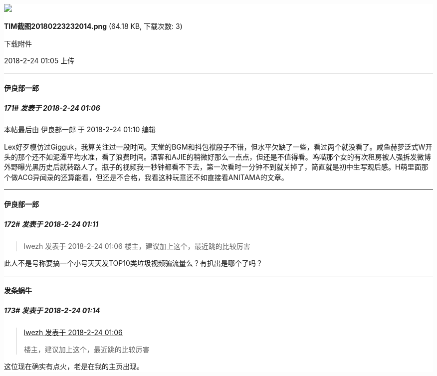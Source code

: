 <img src="https://img.saraba1st.com/forum/201802/24/010531uhqqq7if3qsikizq.png" referrerpolicy="no-referrer">


<strong>TIM截图20180223232014.png</strong> (64.18 KB, 下载次数: 3)

下载附件

2018-2-24 01:05 上传












-----

####  伊良部一郎  
##### 171#       发表于 2018-2-24 01:06



 本帖最后由 伊良部一郎 于 2018-2-24 01:10 编辑 

Lex好歹模仿过Gigguk，我算关注过一段时间。天堂的BGM和抖包袱段子不错，但水平欠缺了一些，看过两个就没看了。咸鱼赫萝泛式W开头的那个还不如泥潭平均水准，看了浪费时间。酒客和AJIE的稍微好那么一点点，但还是不值得看。呜喵那个女的有次租房被人强拆发微博外野曝光黑历史后就转路人了。瓶子的视频我一秒钟都看不下去，第一次看时一分钟不到就关掉了，简直就是初中生写观后感。H萌里面那个做ACG异闻录的还算能看，但还是不合格，我看这种玩意还不如直接看ANITAMA的文章。







-----

####  伊良部一郎  
##### 172#       发表于 2018-2-24 01:11



<blockquote>lwezh 发表于 2018-2-24 01:06
楼主，建议加上这个，最近跳的比较厉害</blockquote>
此人不是号称要搞一个小号天天发TOP10类垃圾视频骗流量么？有扒出是哪个了吗？







-----

####  发条蜗牛  
##### 173#       发表于 2018-2-24 01:14



<blockquote><a href="httphttps://bbs.saraba1st.com/2b/forum.php?mod=redirect&amp;goto=findpost&amp;pid=38648275&amp;ptid=1578604" target="_blank">lwezh 发表于 2018-2-24 01:06</a>

楼主，建议加上这个，最近跳的比较厉害</blockquote>
这位现在确实有点火，老是在我的主页出现。
